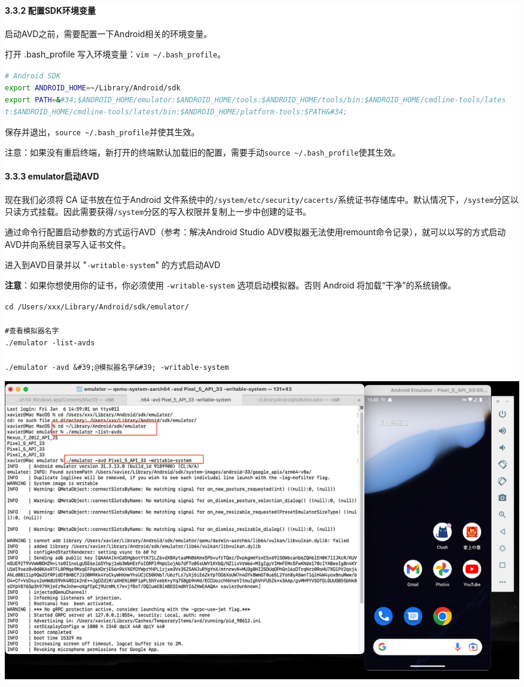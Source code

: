 #### 3.3.2 配置SDK环境变量

启动AVD之前，需要配置一下Android相关的环境变量。

打开 .bash_profile 写入环境变量：`vim ~/.bash_profile`。

```bash
# Android SDK
export ANDROID_HOME=~/Library/Android/sdk
export PATH=&#34;$ANDROID_HOME/emulator:$ANDROID_HOME/tools:$ANDROID_HOME/tools/bin:$ANDROID_HOME/cmdline-tools/latest:$ANDROID_HOME/cmdline-tools/latest/bin:$ANDROID_HOME/platform-tools:$PATH&#34;
```

保存并退出，`source ~/.bash_profile`并使其生效。

注意：如果没有重启终端，新打开的终端默认加载旧的配置，需要手动`source ~/.bash_profile`使其生效。

#### 3.3.3 emulator启动AVD

现在我们必须将 CA 证书放在位于Android 文件系统中的`/system/etc/security/cacerts/`系统证书存储库中。默认情况下，`/system`分区以只读方式挂载。因此需要获得`/system`分区的写入权限并复制上一步中创建的证书。

通过命令行配置启动参数的方式运行AVD（参考：解决Android Studio ADV模拟器无法使用remount命令记录），就可以以写的方式启动AVD并向系统目录写入证书文件。

进入到AVD目录并以 &#34;`-writable-system`&#34; 的方式启动AVD

**注意**：如果你想使用你的证书，你必须使用 `-writable-system` 选项启动模拟器。否则 Android 将加载“干净”的系统镜像。

```shell
cd /Users/xxx/Library/Android/sdk/emulator/
 
#查看模拟器名字
./emulator -list-avds
 
./emulator -avd &#39;@模拟器名字&#39; -writable-system
```

![image-20230106165016372](resource/Android抓包.assets/image-20230106165016372.png)

